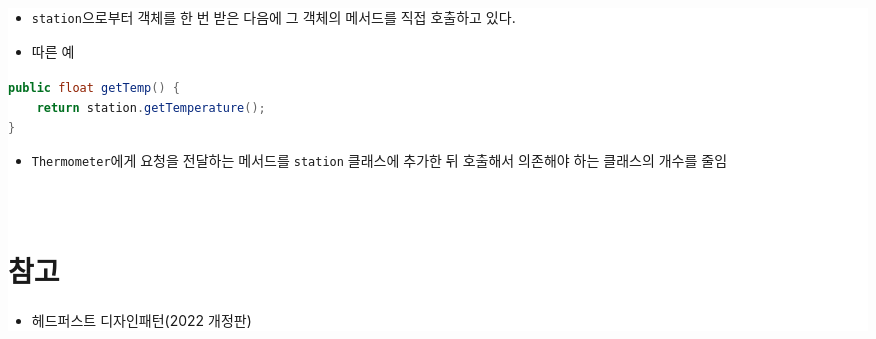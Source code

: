 * `station`으로부터 객체를 한 번 받은 다음에 그 객체의 메서드를 직접 호출하고 있다.

* 따른 예

```java
public float getTemp() {
    return station.getTemperature();
}
```

* `Thermometer`에게 요청을 전달하는 메서드를 `station` 클래스에 추가한 뒤 호출해서 의존해야 하는 클래스의 개수를 줄임
<br><br><br>

# 참고
* 헤드퍼스트 디자인패턴(2022 개정판)
